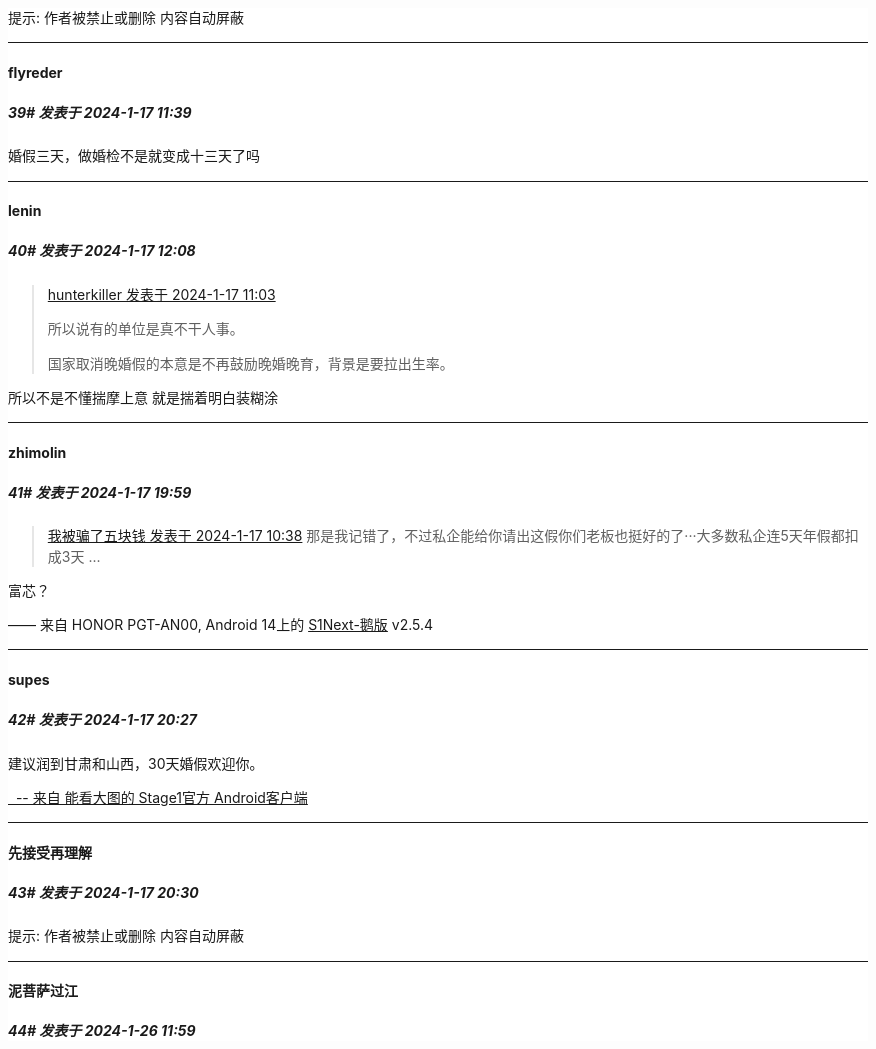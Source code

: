 提示: 作者被禁止或删除 内容自动屏蔽

*****

####  flyreder  
##### 39#       发表于 2024-1-17 11:39

婚假三天，做婚检不是就变成十三天了吗

*****

####  lenin  
##### 40#       发表于 2024-1-17 12:08

<blockquote><a href="httphttps://bbs.saraba1st.com/2b/forum.php?mod=redirect&amp;goto=findpost&amp;pid=63675038&amp;ptid=2168302" target="_blank">hunterkiller 发表于 2024-1-17 11:03</a>

所以说有的单位是真不干人事。

国家取消晚婚假的本意是不再鼓励晚婚晚育，背景是要拉出生率。</blockquote>
所以不是不懂揣摩上意 就是揣着明白装糊涂


*****

####  zhimolin  
##### 41#       发表于 2024-1-17 19:59

<blockquote><a href="httphttps://bbs.saraba1st.com/2b/forum.php?mod=redirect&amp;goto=findpost&amp;pid=63674617&amp;ptid=2168302" target="_blank">我被骗了五块钱 发表于 2024-1-17 10:38</a>
那是我记错了，不过私企能给你请出这假你们老板也挺好的了···大多数私企连5天年假都扣成3天 ...</blockquote>
富芯？

—— 来自 HONOR PGT-AN00, Android 14上的 [S1Next-鹅版](https://github.com/ykrank/S1-Next/releases) v2.5.4

*****

####  supes  
##### 42#       发表于 2024-1-17 20:27

建议润到甘肃和山西，30天婚假欢迎你。

[  -- 来自 能看大图的 Stage1官方 Android客户端](https://www.coolapk.com/apk/140634)

*****

####  先接受再理解  
##### 43#       发表于 2024-1-17 20:30

提示: 作者被禁止或删除 内容自动屏蔽

*****

####  泥菩萨过江  
##### 44#       发表于 2024-1-26 11:59
